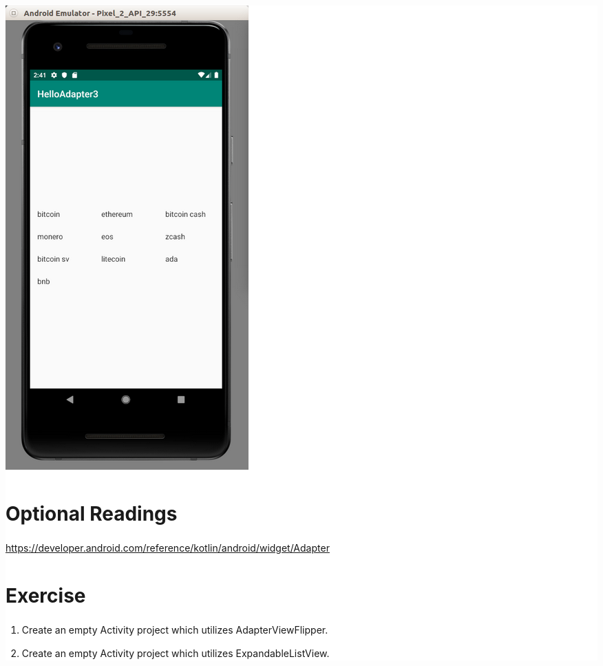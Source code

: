 <img src="../Assets/Adapter-HelloAdapter3.png">
</p>
  
# Optional Readings
  
https://developer.android.com/reference/kotlin/android/widget/Adapter
  
# Exercise
  
1. Create an empty Activity project which utilizes AdapterViewFlipper.

2. Create an empty Activity project which utilizes ExpandableListView.
